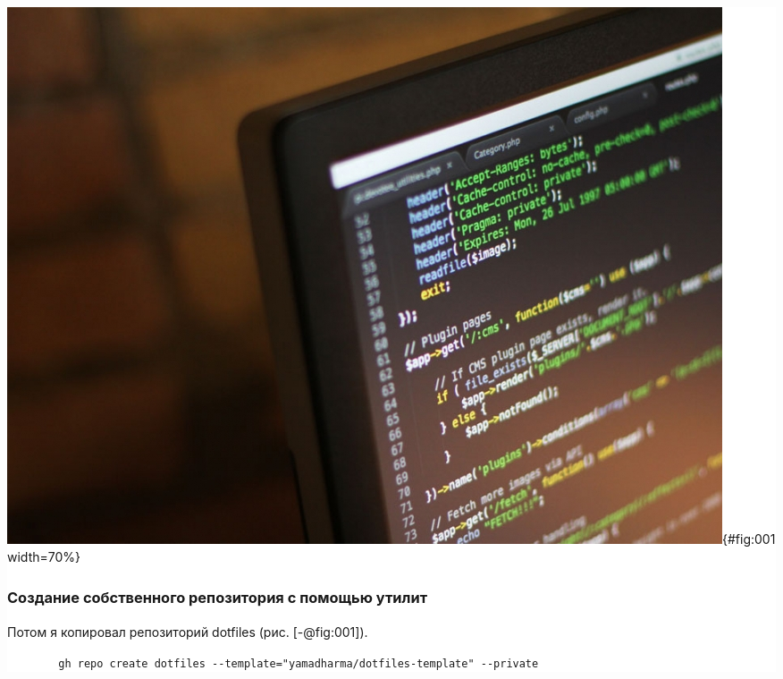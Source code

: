![Название рисунка](image/placeimg_800_600_tech.jpg){#fig:001 width=70%}


### Создание собственного репозитория с помощью утилит

Потом я копировал репозиторий dotfiles (рис. [-@fig:001]).

            gh repo create dotfiles --template="yamadharma/dotfiles-template" --private
